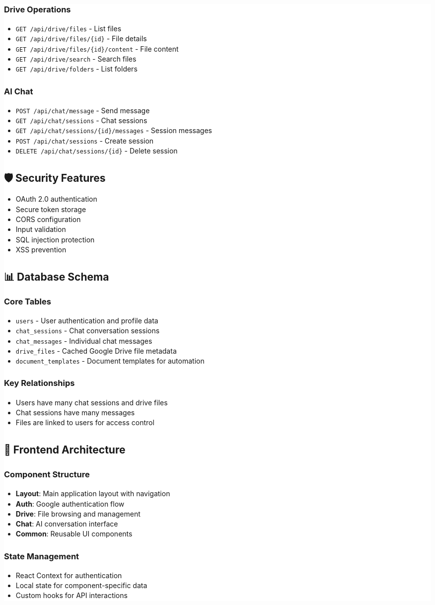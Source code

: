 ### Drive Operations
- `GET /api/drive/files` - List files
- `GET /api/drive/files/{id}` - File details
- `GET /api/drive/files/{id}/content` - File content
- `GET /api/drive/search` - Search files
- `GET /api/drive/folders` - List folders

### AI Chat
- `POST /api/chat/message` - Send message
- `GET /api/chat/sessions` - Chat sessions
- `GET /api/chat/sessions/{id}/messages` - Session messages
- `POST /api/chat/sessions` - Create session
- `DELETE /api/chat/sessions/{id}` - Delete session

## 🛡️ Security Features

- OAuth 2.0 authentication
- Secure token storage
- CORS configuration
- Input validation
- SQL injection protection
- XSS prevention

## 📊 Database Schema

### Core Tables
- `users` - User authentication and profile data
- `chat_sessions` - Chat conversation sessions
- `chat_messages` - Individual chat messages
- `drive_files` - Cached Google Drive file metadata
- `document_templates` - Document templates for automation

### Key Relationships
- Users have many chat sessions and drive files
- Chat sessions have many messages
- Files are linked to users for access control

## 🎨 Frontend Architecture

### Component Structure
- **Layout**: Main application layout with navigation
- **Auth**: Google authentication flow
- **Drive**: File browsing and management
- **Chat**: AI conversation interface
- **Common**: Reusable UI components

### State Management
- React Context for authentication
- Local state for component-specific data
- Custom hooks for API interactions
